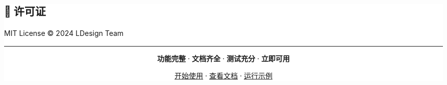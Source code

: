 ## 📄 许可证

MIT License © 2024 LDesign Team

---

<div align="center">

**功能完整** · **文档齐全** · **测试充分** · **立即可用**

[开始使用](./QUICK_START.md) · [查看文档](./docs/) · [运行示例](./examples/)

</div>




























